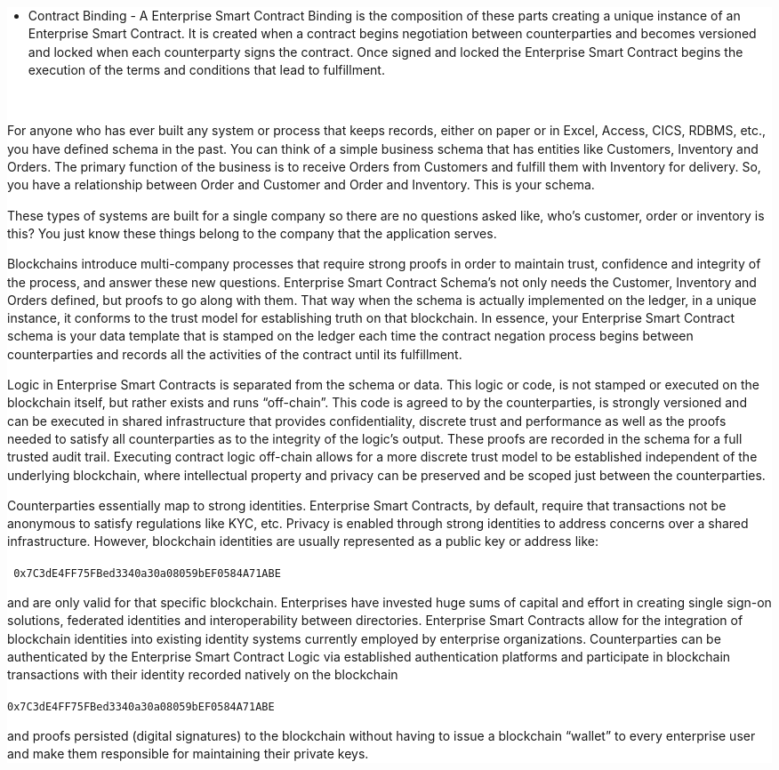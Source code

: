 * Contract Binding - A Enterprise Smart Contract Binding is the composition of these parts creating a unique instance of an Enterprise Smart Contract. It is created when a contract begins negotiation between counterparties and becomes versioned and locked when each counterparty signs the contract. Once signed and locked the Enterprise Smart Contract begins the execution of the terms and conditions that lead to fulfillment.

![<Smart Contract Redefined>](<images/EntSCRedefined.png>)

For anyone who has ever built any system or process that keeps records, either on paper or in Excel, Access, CICS, RDBMS, etc., you have defined schema in the past.  You can think of a simple business schema that has entities like Customers, Inventory and Orders.  The primary function of the business is to receive Orders from Customers and fulfill them with Inventory for delivery.  So, you have a relationship between Order and Customer and Order and Inventory.  This is your schema.

These types of systems are built for a single company so there are no questions asked  like, who’s customer, order or inventory is this?  You just know these things belong to the company that the application serves.  
   
Blockchains introduce multi-company processes that require strong proofs in order to maintain trust, confidence and integrity of the process, and answer these new questions.  Enterprise Smart Contract Schema’s not only needs the Customer, Inventory and Orders defined, but proofs to go along with them.  That way when the schema is actually implemented on the ledger, in a unique instance, it conforms to the trust model for establishing truth on that blockchain.  In essence, your Enterprise Smart Contract schema is your data template that is stamped on the ledger each time the contract negation process begins between counterparties and records all the activities of the contract until its fulfillment.
 
Logic in Enterprise Smart Contracts is separated from the schema or data.  This logic or code, is not stamped or executed on the blockchain itself, but rather exists and runs “off-chain”.  This code is agreed to by the counterparties, is strongly versioned and can be executed in shared infrastructure that provides confidentiality, discrete trust and performance as well as the proofs needed to satisfy all counterparties as to the integrity of the logic’s output.  These proofs are recorded in the schema for a full trusted audit trail. Executing contract logic off-chain allows for a more discrete trust model to be established independent of the underlying blockchain, where intellectual property and privacy can be preserved and be scoped just between the counterparties. 
 
Counterparties essentially map to strong identities.  Enterprise Smart Contracts, by default, require that transactions not be anonymous to satisfy regulations like KYC, etc.  Privacy is enabled through strong identities to address concerns over a shared infrastructure.  However, blockchain identities are usually represented as a public key or address like: 
```
 0x7C3dE4FF75FBed3340a30a08059bEF0584A71ABE 
```
and are only valid for that specific blockchain.  Enterprises have invested huge sums of capital and effort in creating single sign-on solutions, federated identities and interoperability between directories. Enterprise Smart Contracts allow for the integration of blockchain identities into existing identity systems currently employed by enterprise organizations.  Counterparties can be authenticated by the Enterprise Smart Contract Logic via established authentication platforms and participate in blockchain transactions with their identity recorded natively on the blockchain 
```
0x7C3dE4FF75FBed3340a30a08059bEF0584A71ABE
```
and proofs persisted (digital signatures) to the blockchain without having to issue a blockchain “wallet” to every enterprise user and make them responsible for maintaining their private keys. 
